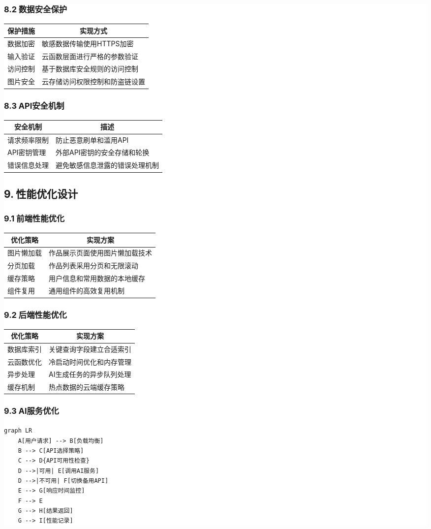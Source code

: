 ### 8.2 数据安全保护

| 保护措施 | 实现方式 |
|----------|----------|
| 数据加密 | 敏感数据传输使用HTTPS加密 |
| 输入验证 | 云函数层面进行严格的参数验证 |
| 访问控制 | 基于数据库安全规则的访问控制 |
| 图片安全 | 云存储访问权限控制和防盗链设置 |

### 8.3 API安全机制

| 安全机制 | 描述 |
|----------|------|
| 请求频率限制 | 防止恶意刷单和滥用API |
| API密钥管理 | 外部API密钥的安全存储和轮换 |
| 错误信息处理 | 避免敏感信息泄露的错误处理机制 |

## 9. 性能优化设计

### 9.1 前端性能优化

| 优化策略 | 实现方案 |
|----------|----------|
| 图片懒加载 | 作品展示页面使用图片懒加载技术 |
| 分页加载 | 作品列表采用分页和无限滚动 |
| 缓存策略 | 用户信息和常用数据的本地缓存 |
| 组件复用 | 通用组件的高效复用机制 |

### 9.2 后端性能优化

| 优化策略 | 实现方案 |
|----------|----------|
| 数据库索引 | 关键查询字段建立合适索引 |
| 云函数优化 | 冷启动时间优化和内存管理 |
| 异步处理 | AI生成任务的异步队列处理 |
| 缓存机制 | 热点数据的云端缓存策略 |

### 9.3 AI服务优化

```mermaid
graph LR
    A[用户请求] --> B[负载均衡]
    B --> C[API选择策略]
    C --> D{API可用性检查}
    D -->|可用| E[调用AI服务]
    D -->|不可用| F[切换备用API]
    E --> G[响应时间监控]
    F --> E
    G --> H[结果返回]
    G --> I[性能记录]
```
